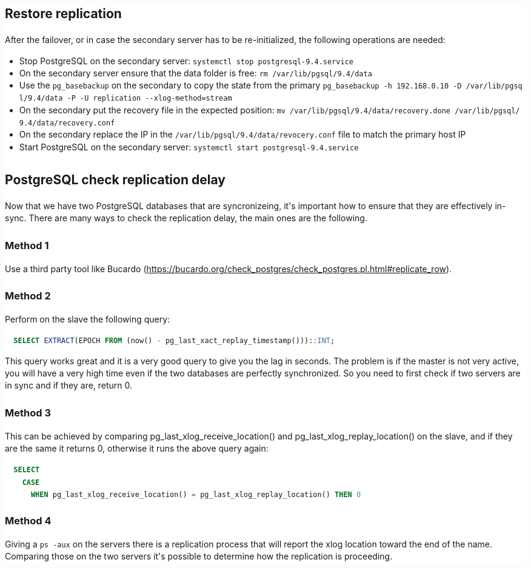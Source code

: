 ## Restore replication
After the failover, or in case the secondary server has to be re-initialized, the following operations are needed:

* Stop PostgreSQL on the secondary server: `systemctl stop postgresql-9.4.service`
* On the secondary server ensure that the data folder is free: `rm /var/lib/pgsql/9.4/data`
* Use the `pg_basebackup` on the secondary to copy the state from the primary `pg_basebackup -h 192.168.0.10 -D /var/lib/pgsql/9.4/data -P -U replication --xlog-method=stream`
* On the secondary put the recovery file in the expected position: `mv /var/lib/pgsql/9.4/data/recovery.done /var/lib/pgsql/9.4/data/recovery.conf`
* On the secondary replace the IP in the `/var/lib/pgsql/9.4/data/revocery.conf` file to match the primary host IP
* Start PostgreSQL on the secondary server: `systemctl start postgresql-9.4.service`

## PostgreSQL check replication delay
Now that we have two PostgreSQL databases that are syncronizeing, it's important how to ensure that they are effectively in-sync.
There are many ways to check the replication delay, the main ones are the following.

### Method 1
Use a third party tool like Bucardo (https://bucardo.org/check_postgres/check_postgres.pl.html#replicate_row).

### Method 2
Perform on the slave the following query:

~~~sql
  SELECT EXTRACT(EPOCH FROM (now() - pg_last_xact_replay_timestamp()))::INT;
~~~

This query works great and it is a very good query to give you the lag in seconds.
The problem is if the master is not very active, you will have a very high time even if the two databases are perfectly synchronized.
So you need to first check if two servers are in sync and if they are, return 0.

### Method 3
This can be achieved by comparing pg_last_xlog_receive_location() and pg_last_xlog_replay_location() on the slave, and if they are the same it returns 0, otherwise it runs the above query again:

~~~sql
  SELECT
    CASE
      WHEN pg_last_xlog_receive_location() = pg_last_xlog_replay_location() THEN 0
~~~

### Method 4
Giving a `ps -aux` on the servers there is a replication process that will report the xlog location toward the end of the name.
Comparing those on the two servers it's possible to determine how the replication is proceeding.
